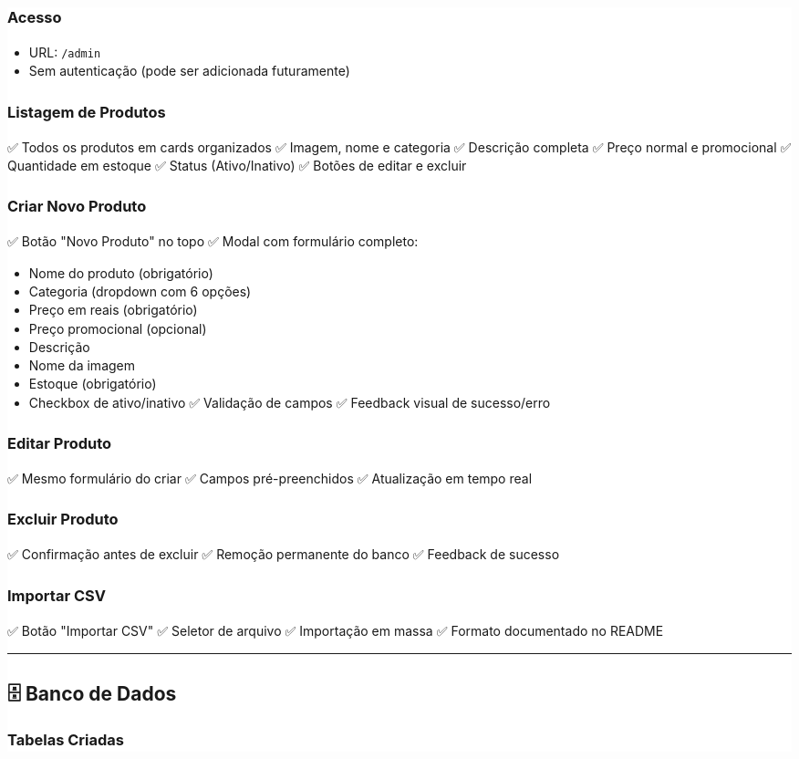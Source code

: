 ### Acesso
- URL: `/admin`
- Sem autenticação (pode ser adicionada futuramente)

### Listagem de Produtos
✅ Todos os produtos em cards organizados
✅ Imagem, nome e categoria
✅ Descrição completa
✅ Preço normal e promocional
✅ Quantidade em estoque
✅ Status (Ativo/Inativo)
✅ Botões de editar e excluir

### Criar Novo Produto
✅ Botão "Novo Produto" no topo
✅ Modal com formulário completo:
   - Nome do produto (obrigatório)
   - Categoria (dropdown com 6 opções)
   - Preço em reais (obrigatório)
   - Preço promocional (opcional)
   - Descrição
   - Nome da imagem
   - Estoque (obrigatório)
   - Checkbox de ativo/inativo
✅ Validação de campos
✅ Feedback visual de sucesso/erro

### Editar Produto
✅ Mesmo formulário do criar
✅ Campos pré-preenchidos
✅ Atualização em tempo real

### Excluir Produto
✅ Confirmação antes de excluir
✅ Remoção permanente do banco
✅ Feedback de sucesso

### Importar CSV
✅ Botão "Importar CSV"
✅ Seletor de arquivo
✅ Importação em massa
✅ Formato documentado no README

---

## 🗄️ Banco de Dados

### Tabelas Criadas
